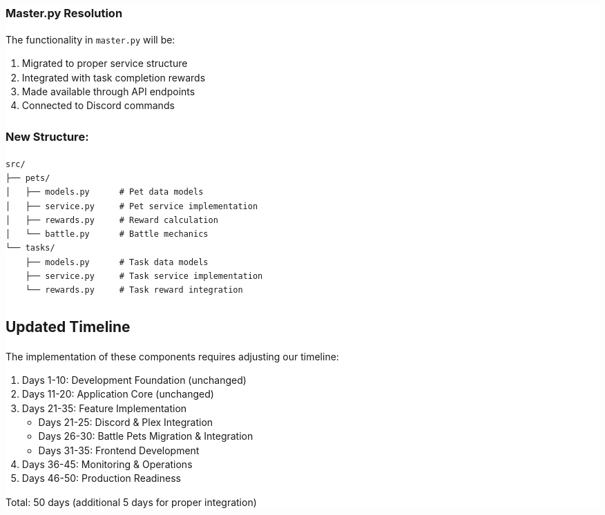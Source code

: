 ### Master.py Resolution
The functionality in `master.py` will be:
1. Migrated to proper service structure
2. Integrated with task completion rewards
3. Made available through API endpoints
4. Connected to Discord commands

### New Structure:
```
src/
├── pets/
│   ├── models.py      # Pet data models
│   ├── service.py     # Pet service implementation
│   ├── rewards.py     # Reward calculation
│   └── battle.py      # Battle mechanics
└── tasks/
    ├── models.py      # Task data models
    ├── service.py     # Task service implementation
    └── rewards.py     # Task reward integration
```

## Updated Timeline

The implementation of these components requires adjusting our timeline:

1. Days 1-10: Development Foundation (unchanged)
2. Days 11-20: Application Core (unchanged)
3. Days 21-35: Feature Implementation
   - Days 21-25: Discord & Plex Integration
   - Days 26-30: Battle Pets Migration & Integration
   - Days 31-35: Frontend Development
4. Days 36-45: Monitoring & Operations
5. Days 46-50: Production Readiness

Total: 50 days (additional 5 days for proper integration)